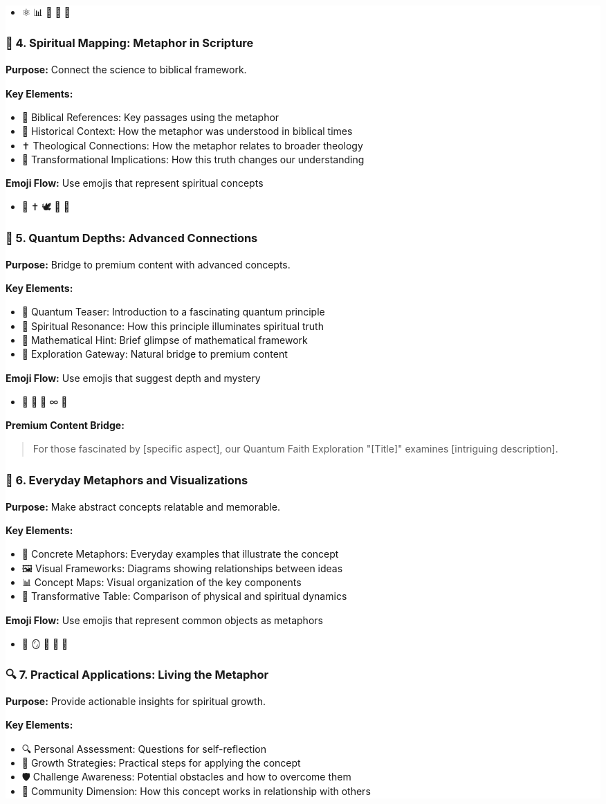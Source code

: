 - ⚛️ 📊 🔬 🧪 🔄   
   
### 🔄 4. Spiritual Mapping: Metaphor in Scripture   
   
**Purpose:** Connect the science to biblical framework.   
   
**Key Elements:**   
   
- 📜 Biblical References: Key passages using the metaphor   
- 🔄 Historical Context: How the metaphor was understood in biblical times   
- ✝️ Theological Connections: How the metaphor relates to broader theology   
- 🌱 Transformational Implications: How this truth changes our understanding   
   
**Emoji Flow:** Use emojis that represent spiritual concepts   
   
- 📜 ✝️ 🕊️ 🙏 🌱   
   
### 🧪 5. Quantum Depths: Advanced Connections   
   
**Purpose:** Bridge to premium content with advanced concepts.   
   
**Key Elements:**   
   
- 🧪 Quantum Teaser: Introduction to a fascinating quantum principle   
- 🔮 Spiritual Resonance: How this principle illuminates spiritual truth   
- 🧩 Mathematical Hint: Brief glimpse of mathematical framework   
- 🚪 Exploration Gateway: Natural bridge to premium content   
   
**Emoji Flow:** Use emojis that suggest depth and mystery   
   
- 🧪 🔮 🌌 ∞ 🧩   
   
**Premium Content Bridge:**   
> For those fascinated by [specific aspect], our Quantum Faith Exploration "[Title]" examines [intriguing description].   
   
### 🏺 6. Everyday Metaphors and Visualizations   
   
**Purpose:** Make abstract concepts relatable and memorable.   
   
**Key Elements:**   
   
- 🧠 Concrete Metaphors: Everyday examples that illustrate the concept   
- 🖼️ Visual Frameworks: Diagrams showing relationships between ideas   
- 📊 Concept Maps: Visual organization of the key components   
- 🔄 Transformative Table: Comparison of physical and spiritual dynamics   
   
**Emoji Flow:** Use emojis that represent common objects as metaphors   
   
- 🏺 🪞 🧲 🔑 🚪   
   
### 🔍 7. Practical Applications: Living the Metaphor   
   
**Purpose:** Provide actionable insights for spiritual growth.   
   
**Key Elements:**   
   
- 🔍 Personal Assessment: Questions for self-reflection   
- 🌱 Growth Strategies: Practical steps for applying the concept   
- 🛡️ Challenge Awareness: Potential obstacles and how to overcome them   
- 🤝 Community Dimension: How this concept works in relationship with others   
   